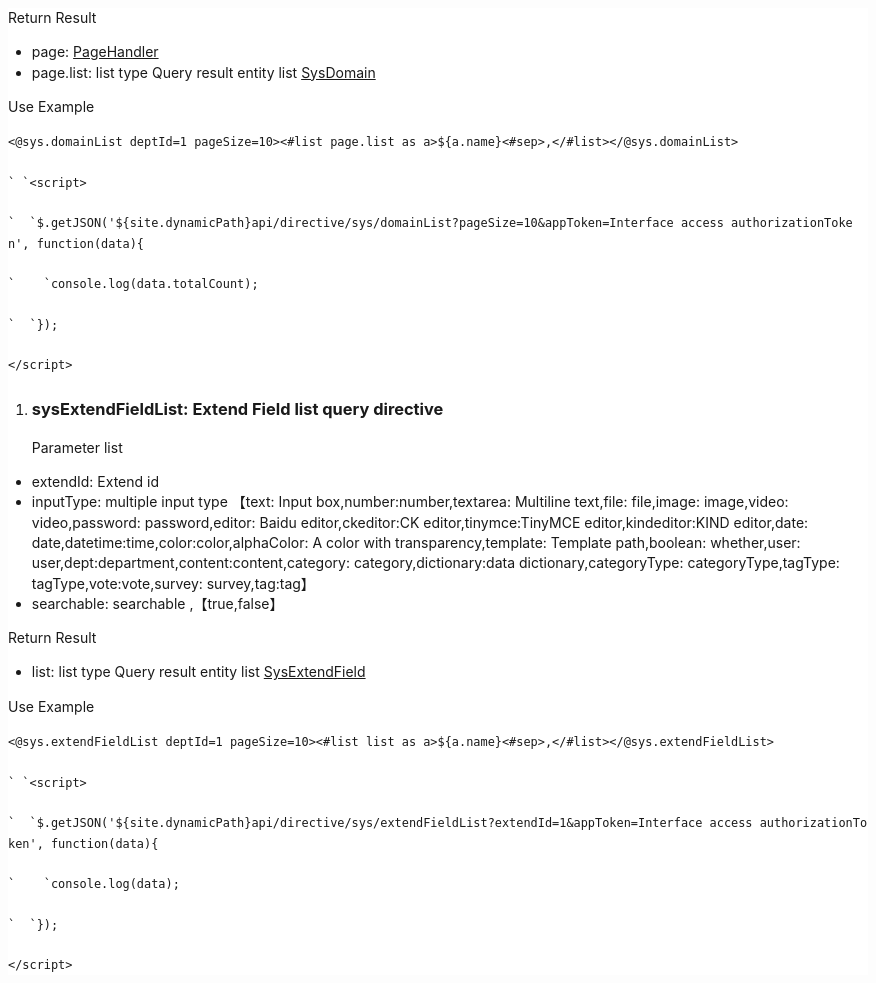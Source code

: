 Return Result

- page: [PageHandler]()
- page.list: list type Query result entity list [SysDomain]()

Use Example

```
<@sys.domainList deptId=1 pageSize=10><#list page.list as a>${a.name}<#sep>,</#list></@sys.domainList>

` `<script>

`  `$.getJSON('${site.dynamicPath}api/directive/sys/domainList?pageSize=10&appToken=Interface access authorizationToken', function(data){

`    `console.log(data.totalCount);

`  `});

</script>
```

1. ### **sysExtendFieldList: Extend Field list query directive**
   Parameter list

- extendId: Extend id
- inputType: multiple input type 【text: Input box,number:number,textarea: Multiline text,file: file,image: image,video: video,password: password,editor: Baidu editor,ckeditor:CK editor,tinymce:TinyMCE editor,kindeditor:KIND editor,date: date,datetime:time,color:color,alphaColor: A color with transparency,template: Template path,boolean: whether,user: user,dept:department,content:content,category: category,dictionary:data dictionary,categoryType: categoryType,tagType: tagType,vote:vote,survey: survey,tag:tag】
- searchable: searchable ,【true,false】

Return Result

- list: list type Query result entity list [SysExtendField]()

Use Example

```
<@sys.extendFieldList deptId=1 pageSize=10><#list list as a>${a.name}<#sep>,</#list></@sys.extendFieldList>

` `<script>

`  `$.getJSON('${site.dynamicPath}api/directive/sys/extendFieldList?extendId=1&appToken=Interface access authorizationToken', function(data){

`    `console.log(data);

`  `});

</script>
```
